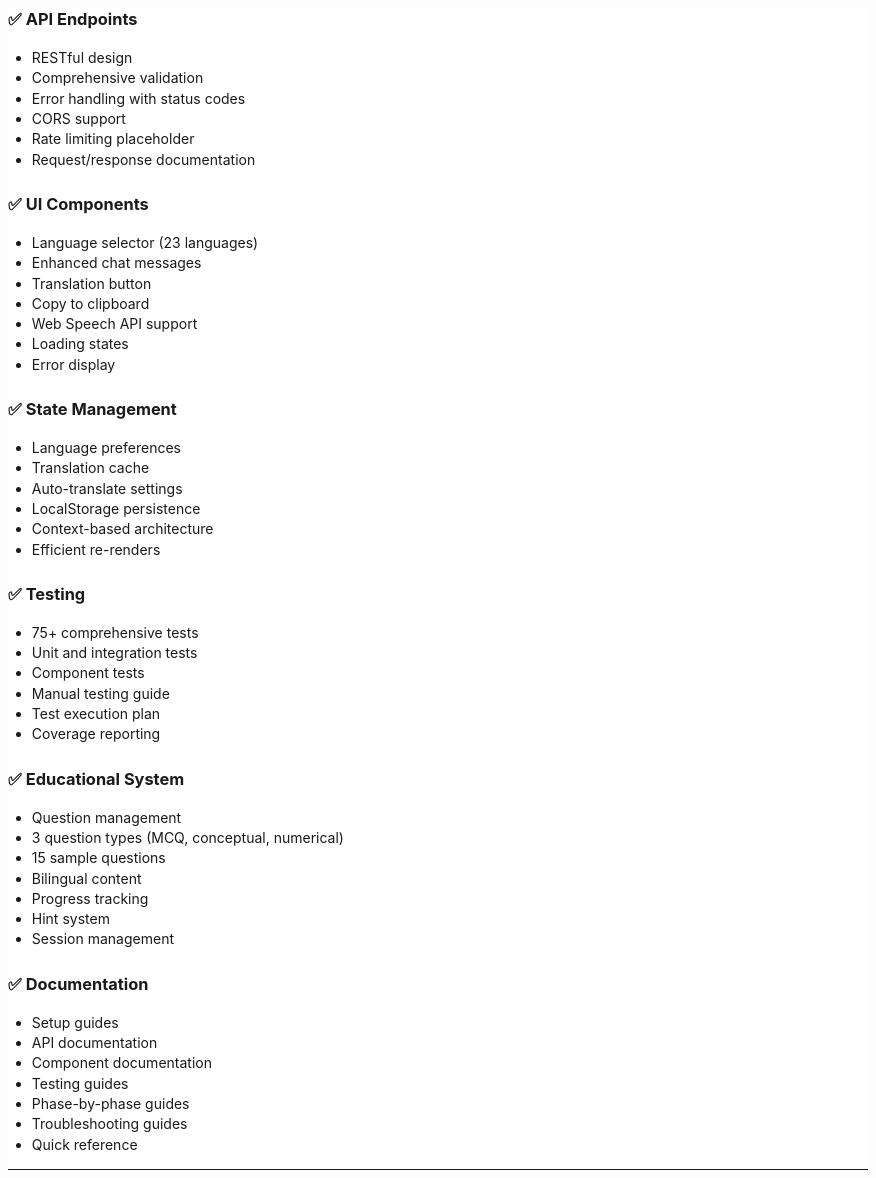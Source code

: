 ### ✅ API Endpoints
- RESTful design
- Comprehensive validation
- Error handling with status codes
- CORS support
- Rate limiting placeholder
- Request/response documentation

### ✅ UI Components
- Language selector (23 languages)
- Enhanced chat messages
- Translation button
- Copy to clipboard
- Web Speech API support
- Loading states
- Error display

### ✅ State Management
- Language preferences
- Translation cache
- Auto-translate settings
- LocalStorage persistence
- Context-based architecture
- Efficient re-renders

### ✅ Testing
- 75+ comprehensive tests
- Unit and integration tests
- Component tests
- Manual testing guide
- Test execution plan
- Coverage reporting

### ✅ Educational System
- Question management
- 3 question types (MCQ, conceptual, numerical)
- 15 sample questions
- Bilingual content
- Progress tracking
- Hint system
- Session management

### ✅ Documentation
- Setup guides
- API documentation
- Component documentation
- Testing guides
- Phase-by-phase guides
- Troubleshooting guides
- Quick reference

---